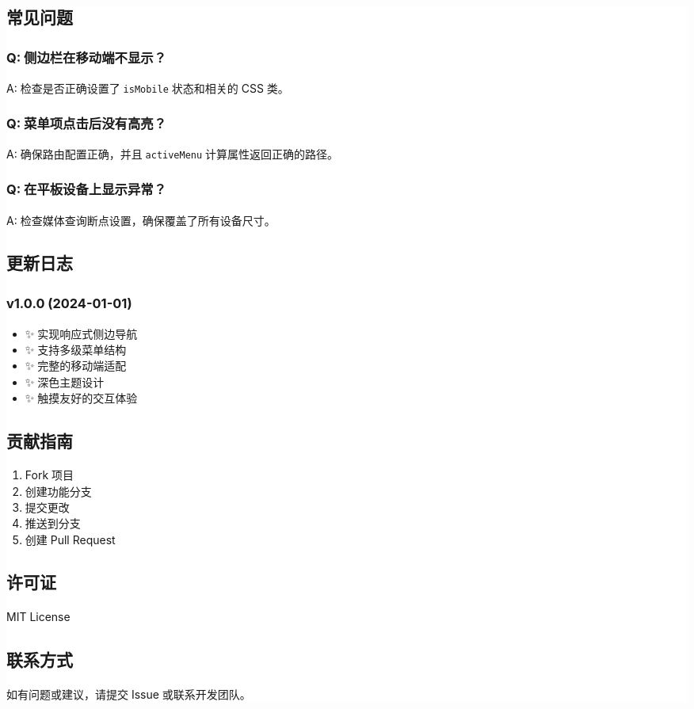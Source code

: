## 常见问题

### Q: 侧边栏在移动端不显示？
A: 检查是否正确设置了 `isMobile` 状态和相关的 CSS 类。

### Q: 菜单项点击后没有高亮？
A: 确保路由配置正确，并且 `activeMenu` 计算属性返回正确的路径。

### Q: 在平板设备上显示异常？
A: 检查媒体查询断点设置，确保覆盖了所有设备尺寸。

## 更新日志

### v1.0.0 (2024-01-01)
- ✨ 实现响应式侧边导航
- ✨ 支持多级菜单结构
- ✨ 完整的移动端适配
- ✨ 深色主题设计
- ✨ 触摸友好的交互体验

## 贡献指南

1. Fork 项目
2. 创建功能分支
3. 提交更改
4. 推送到分支
5. 创建 Pull Request

## 许可证

MIT License

## 联系方式

如有问题或建议，请提交 Issue 或联系开发团队。
